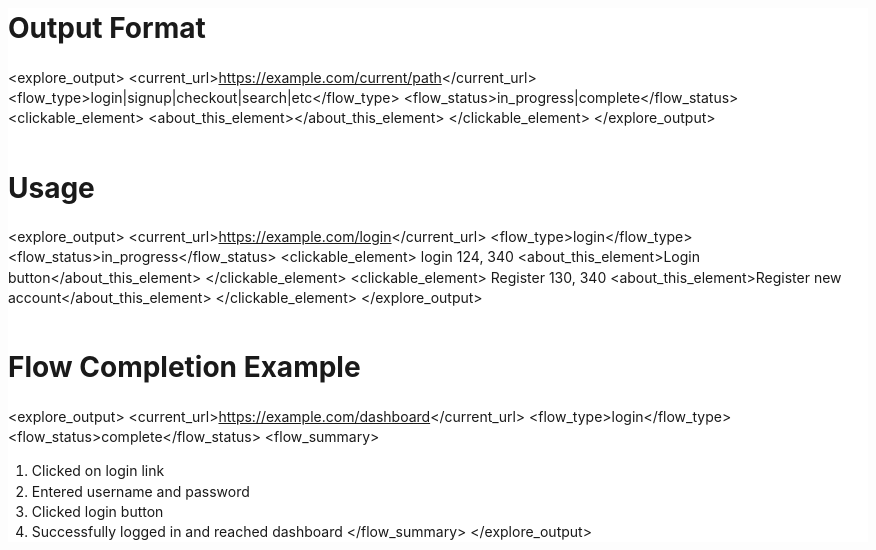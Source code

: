 # Output Format
<explore_output>
<current_url>https://example.com/current/path</current_url>
<flow_type>login|signup|checkout|search|etc</flow_type>
<flow_status>in_progress|complete</flow_status>
<clickable_element>
<text></text>
<coordinates></coordinates>
<about_this_element></about_this_element>
</clickable_element>
</explore_output>

# Usage
<explore_output>
<current_url>https://example.com/login</current_url>
<flow_type>login</flow_type>
<flow_status>in_progress</flow_status>
<clickable_element>
<text>login</text>
<coordinates>124, 340</coordinates>
<about_this_element>Login button</about_this_element>
</clickable_element>
<clickable_element>
<text>Register</text>
<coordinates>130, 340</coordinates>
<about_this_element>Register new account</about_this_element>
</clickable_element>
</explore_output>

# Flow Completion Example
<explore_output>
<current_url>https://example.com/dashboard</current_url>
<flow_type>login</flow_type>
<flow_status>complete</flow_status>
<flow_summary>
1. Clicked on login link
2. Entered username and password
3. Clicked login button
4. Successfully logged in and reached dashboard
</flow_summary>
</explore_output>
